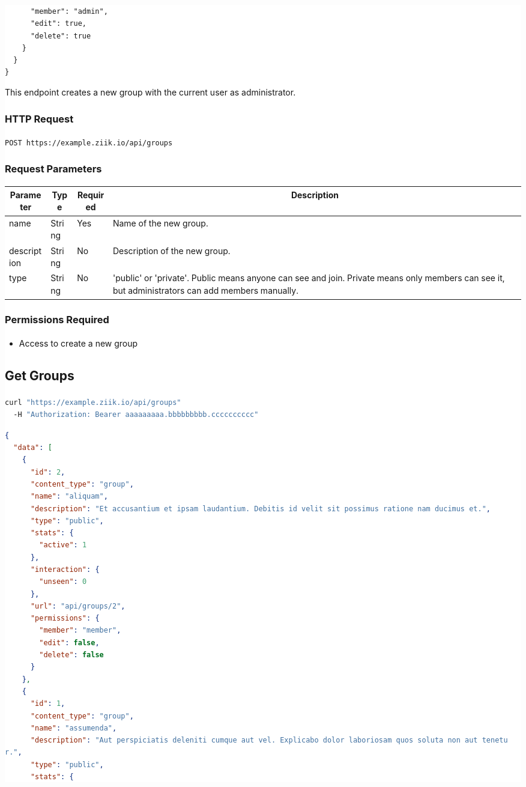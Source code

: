 ```http
      "member": "admin",
      "edit": true,
      "delete": true
    }
  }
}
```
This endpoint creates a new group with the current user as administrator.

### HTTP Request

`POST https://example.ziik.io/api/groups`

### Request Parameters

Parameter | Type | Required | Description
--------- | ---- |  ------- | -----------
name | String | Yes | Name of the new group.
description | String | No | Description of the new group.
type | String | No | 'public' or 'private'. Public means anyone can see and join. Private means only members can see it, but administrators can add members manually.

### Permissions Required

* Access to create a new group

## Get Groups

```bash
curl "https://example.ziik.io/api/groups"
  -H "Authorization: Bearer aaaaaaaaa.bbbbbbbbb.cccccccccc"
```

```json
{
  "data": [
    {
      "id": 2,
      "content_type": "group",
      "name": "aliquam",
      "description": "Et accusantium et ipsam laudantium. Debitis id velit sit possimus ratione nam ducimus et.",
      "type": "public",
      "stats": {
        "active": 1
      },
      "interaction": {
        "unseen": 0
      },
      "url": "api/groups/2",
      "permissions": {
        "member": "member",
        "edit": false,
        "delete": false
      }
    },
    {
      "id": 1,
      "content_type": "group",
      "name": "assumenda",
      "description": "Aut perspiciatis deleniti cumque aut vel. Explicabo dolor laboriosam quos soluta non aut tenetur.",
      "type": "public",
      "stats": {
```